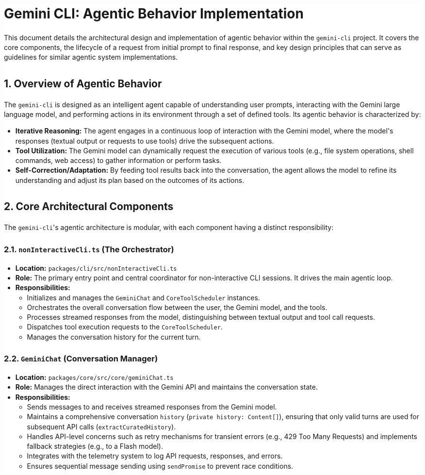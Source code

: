 # Gemini CLI: Agentic Behavior Implementation

This document details the architectural design and implementation of agentic behavior within the `gemini-cli` project. It covers the core components, the lifecycle of a request from initial prompt to final response, and key design principles that can serve as guidelines for similar agentic system implementations.

## 1. Overview of Agentic Behavior

The `gemini-cli` is designed as an intelligent agent capable of understanding user prompts, interacting with the Gemini large language model, and performing actions in its environment through a set of defined tools. Its agentic behavior is characterized by:

*   **Iterative Reasoning:** The agent engages in a continuous loop of interaction with the Gemini model, where the model's responses (textual output or requests to use tools) drive the subsequent actions.
*   **Tool Utilization:** The Gemini model can dynamically request the execution of various tools (e.g., file system operations, shell commands, web access) to gather information or perform tasks.
*   **Self-Correction/Adaptation:** By feeding tool results back into the conversation, the agent allows the model to refine its understanding and adjust its plan based on the outcomes of its actions.

## 2. Core Architectural Components

The `gemini-cli`'s agentic architecture is modular, with each component having a distinct responsibility:

### 2.1. `nonInteractiveCli.ts` (The Orchestrator)

*   **Location:** `packages/cli/src/nonInteractiveCli.ts`
*   **Role:** The primary entry point and central coordinator for non-interactive CLI sessions. It drives the main agentic loop.
*   **Responsibilities:**
    *   Initializes and manages the `GeminiChat` and `CoreToolScheduler` instances.
    *   Orchestrates the overall conversation flow between the user, the Gemini model, and the tools.
    *   Processes streamed responses from the model, distinguishing between textual output and tool call requests.
    *   Dispatches tool execution requests to the `CoreToolScheduler`.
    *   Manages the conversation history for the current turn.

### 2.2. `GeminiChat` (Conversation Manager)

*   **Location:** `packages/core/src/core/geminiChat.ts`
*   **Role:** Manages the direct interaction with the Gemini API and maintains the conversation state.
*   **Responsibilities:**
    *   Sends messages to and receives streamed responses from the Gemini model.
    *   Maintains a comprehensive conversation `history` (`private history: Content[]`), ensuring that only valid turns are used for subsequent API calls (`extractCuratedHistory`).
    *   Handles API-level concerns such as retry mechanisms for transient errors (e.g., 429 Too Many Requests) and implements fallback strategies (e.g., to a Flash model).
    *   Integrates with the telemetry system to log API requests, responses, and errors.
    *   Ensures sequential message sending using `sendPromise` to prevent race conditions.
